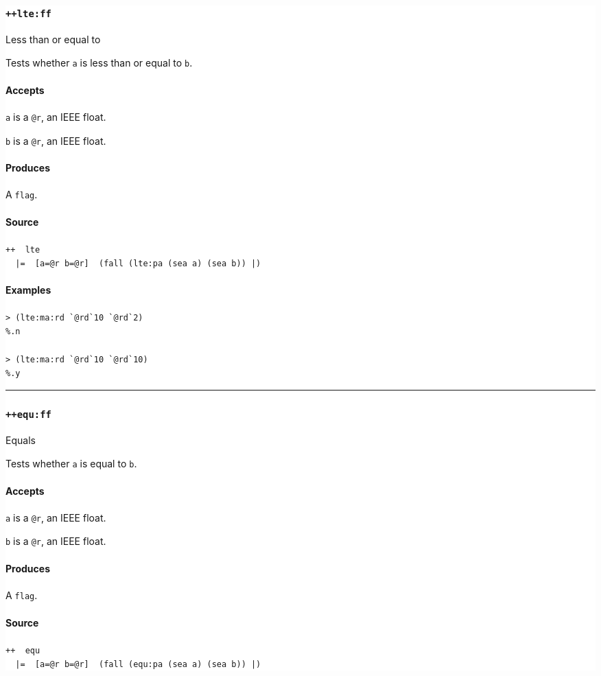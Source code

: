 ### `++lte:ff`

Less than or equal to

Tests whether `a` is less than or equal to `b`.

#### Accepts

`a` is a `@r`, an IEEE float.

`b` is a `@r`, an IEEE float.

#### Produces

A `flag`.

#### Source

```hoon
++  lte
  |=  [a=@r b=@r]  (fall (lte:pa (sea a) (sea b)) |)
```

#### Examples

```
> (lte:ma:rd `@rd`10 `@rd`2)
%.n

> (lte:ma:rd `@rd`10 `@rd`10)
%.y
```

---

### `++equ:ff`

Equals

Tests whether `a` is equal to `b`.

#### Accepts

`a` is a `@r`, an IEEE float.

`b` is a `@r`, an IEEE float.

#### Produces

A `flag`.

#### Source

```hoon
++  equ
  |=  [a=@r b=@r]  (fall (equ:pa (sea a) (sea b)) |)
```
